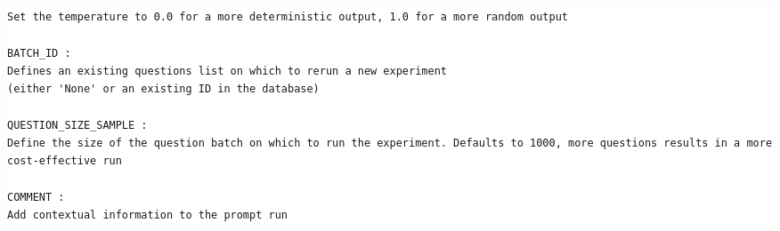 ```
Set the temperature to 0.0 for a more deterministic output, 1.0 for a more random output

BATCH_ID :
Defines an existing questions list on which to rerun a new experiment
(either 'None' or an existing ID in the database)

QUESTION_SIZE_SAMPLE :
Define the size of the question batch on which to run the experiment. Defaults to 1000, more questions results in a more cost-effective run

COMMENT :
Add contextual information to the prompt run
```